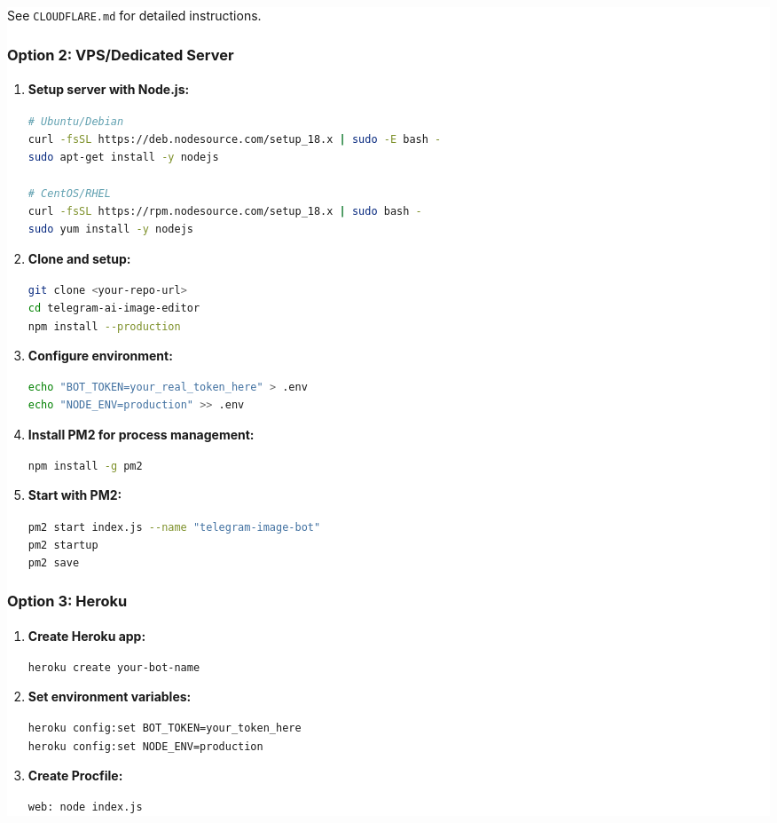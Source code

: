 See `CLOUDFLARE.md` for detailed instructions.

### Option 2: VPS/Dedicated Server

1. **Setup server with Node.js:**
   ```bash
   # Ubuntu/Debian
   curl -fsSL https://deb.nodesource.com/setup_18.x | sudo -E bash -
   sudo apt-get install -y nodejs
   
   # CentOS/RHEL
   curl -fsSL https://rpm.nodesource.com/setup_18.x | sudo bash -
   sudo yum install -y nodejs
   ```

2. **Clone and setup:**
   ```bash
   git clone <your-repo-url>
   cd telegram-ai-image-editor
   npm install --production
   ```

3. **Configure environment:**
   ```bash
   echo "BOT_TOKEN=your_real_token_here" > .env
   echo "NODE_ENV=production" >> .env
   ```

4. **Install PM2 for process management:**
   ```bash
   npm install -g pm2
   ```

5. **Start with PM2:**
   ```bash
   pm2 start index.js --name "telegram-image-bot"
   pm2 startup
   pm2 save
   ```

### Option 3: Heroku

1. **Create Heroku app:**
   ```bash
   heroku create your-bot-name
   ```

2. **Set environment variables:**
   ```bash
   heroku config:set BOT_TOKEN=your_token_here
   heroku config:set NODE_ENV=production
   ```

3. **Create Procfile:**
   ```
   web: node index.js
   ```
